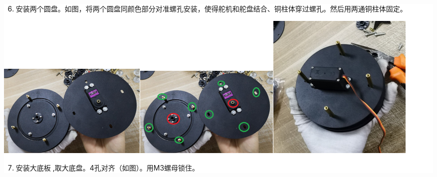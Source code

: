  

6. 安装两个圆盘。如图，将两个圆盘同颜色部分对准螺孔安装，使得舵机和舵盘结合、铜柱体穿过螺孔。然后用两通铜柱体固定。

![img](https://github.com/SmartArduino/zhdocs/raw/master/zhRobotArm/6DOFYunTaiRobotArm/wps22.png)![img](https://github.com/SmartArduino/zhdocs/raw/master/zhRobotArm/6DOFYunTaiRobotArm/wps23.png)![img](https://github.com/SmartArduino/zhdocs/raw/master/zhRobotArm/6DOFYunTaiRobotArm/wps24.png) 

7. 安装大底板 ,取大底盘。4孔对齐（如图）。用M3螺母锁住。
